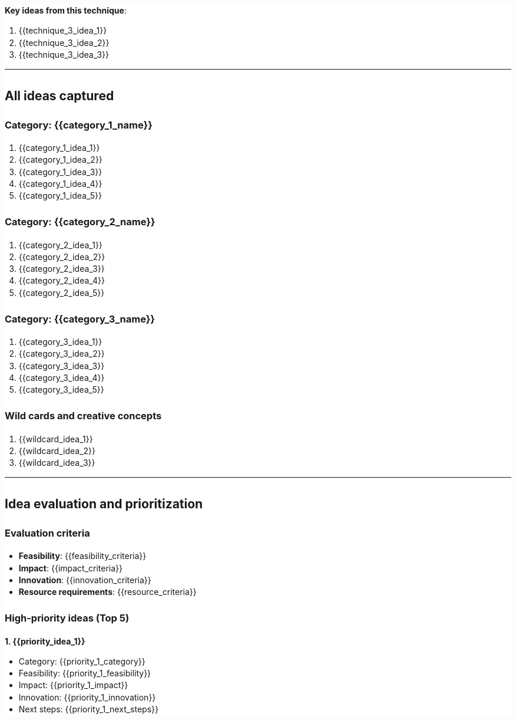 **Key ideas from this technique**:
1. {{technique_3_idea_1}}
2. {{technique_3_idea_2}}
3. {{technique_3_idea_3}}

---

## All ideas captured

### Category: {{category_1_name}}
1. {{category_1_idea_1}}
2. {{category_1_idea_2}}
3. {{category_1_idea_3}}
4. {{category_1_idea_4}}
5. {{category_1_idea_5}}

### Category: {{category_2_name}}
1. {{category_2_idea_1}}
2. {{category_2_idea_2}}
3. {{category_2_idea_3}}
4. {{category_2_idea_4}}
5. {{category_2_idea_5}}

### Category: {{category_3_name}}
1. {{category_3_idea_1}}
2. {{category_3_idea_2}}
3. {{category_3_idea_3}}
4. {{category_3_idea_4}}
5. {{category_3_idea_5}}

### Wild cards and creative concepts
1. {{wildcard_idea_1}}
2. {{wildcard_idea_2}}
3. {{wildcard_idea_3}}

---

## Idea evaluation and prioritization

### Evaluation criteria
- **Feasibility**: {{feasibility_criteria}}
- **Impact**: {{impact_criteria}}
- **Innovation**: {{innovation_criteria}}
- **Resource requirements**: {{resource_criteria}}

### High-priority ideas (Top 5)

**1. {{priority_idea_1}}**
- Category: {{priority_1_category}}
- Feasibility: {{priority_1_feasibility}}
- Impact: {{priority_1_impact}}
- Innovation: {{priority_1_innovation}}
- Next steps: {{priority_1_next_steps}}
